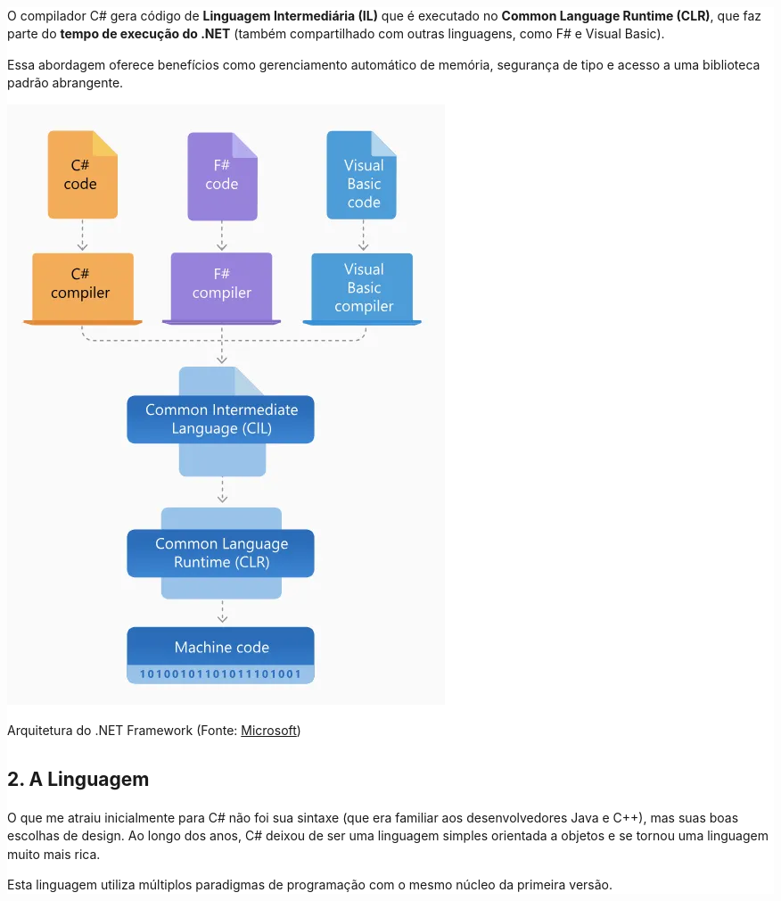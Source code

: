 O compilador C# gera código de **Linguagem Intermediária (IL)** que é executado no **Common Language Runtime (CLR)**, que faz parte do **tempo de execução do .NET** (também compartilhado com outras linguagens, como F# e Visual Basic).

Essa abordagem oferece benefícios como gerenciamento automático de memória, segurança de tipo e acesso a uma biblioteca padrão abrangente.

![](./imagens/ea4c5a97-abab-4402-bd76-59d83f34db95_491x673.webp)

Arquitetura do .NET Framework (Fonte: [Microsoft](https://dotnet.microsoft.com/en-us/learn/dotnet/what-is-dotnet-framework))

## 2. A Linguagem

O que me atraiu inicialmente para C# não foi sua sintaxe (que era familiar aos desenvolvedores Java e C++), mas suas boas escolhas de design. Ao longo dos anos, C# deixou de ser uma linguagem simples orientada a objetos e se tornou uma linguagem muito mais rica.

Esta linguagem utiliza múltiplos paradigmas de programação com o mesmo núcleo da primeira versão.
